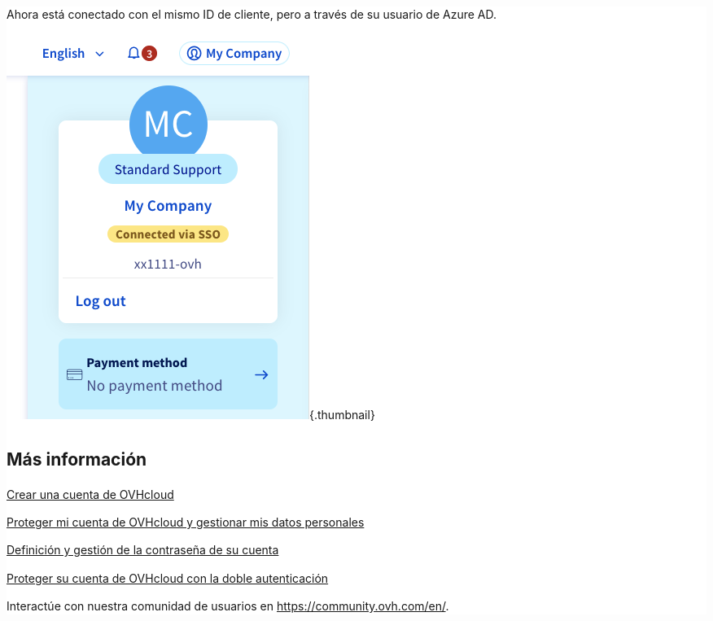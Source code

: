 Ahora está conectado con el mismo ID de cliente, pero a través de su usuario de Azure AD.

![Ovhcloud SSO Login step 2](images/ovhcloud_sso_login_2.png){.thumbnail}

## Más información

[Crear una cuenta de OVHcloud](/pages/account_and_service_management/account_information/ovhcloud-account-creation)

[Proteger mi cuenta de OVHcloud y gestionar mis datos personales](/pages/account_and_service_management/account_information/all_about_username)

[Definición y gestión de la contraseña de su cuenta](/pages/account_and_service_management/account_information/manage-ovh-password)

[Proteger su cuenta de OVHcloud con la doble autenticación](/pages/account_and_service_management/account_information/secure-ovhcloud-account-with-2fa)

Interactúe con nuestra comunidad de usuarios en <https://community.ovh.com/en/>.